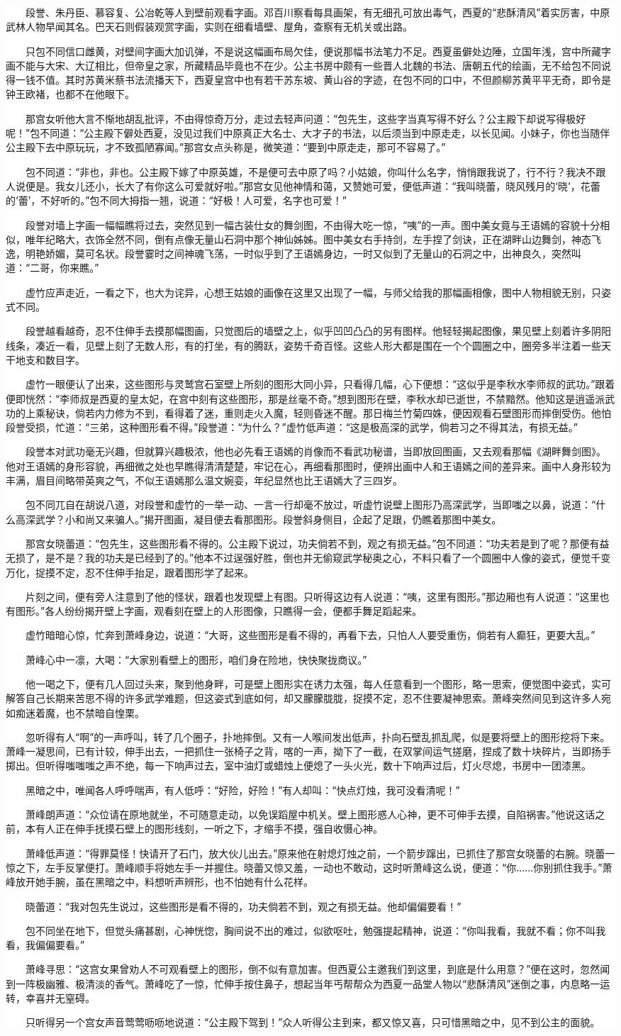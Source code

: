 　　段誉、朱丹臣、慕容复、公冶乾等人到壁前观看字画。邓百川察看每具画架，有无细孔可放出毒气，西夏的“悲酥清风”着实厉害，中原武林人物早闻其名。巴天石则假装观赏字画，实则在细看墙壁、屋角，查察有无机关或出路。

　　只包不同信口雌黄，对壁间字画大加讥弹，不是说这幅画布局欠佳，便说那幅书法笔力不足。西夏虽僻处边陲，立国年浅，宫中所藏字画不能与大宋、大辽相比，但帝皇之家，所藏精品毕竟也不在少。公主书房中颇有一些晋人北魏的书法、唐朝五代的绘画，无不给包不同说得一钱不值。其时苏黄米蔡书法流播天下，西夏皇宫中也有若干苏东坡、黄山谷的字迹，在包不同的口中，不但颜柳苏黄平平无奇，即令是钟王欧褚，也都不在他眼下。

　　那宫女听他大言不惭地胡乱批评，不由得惊奇万分，走过去轻声问道：“包先生，这些字当真写得不好么？公主殿下却说写得极好呢！”包不同道：“公主殿下僻处西夏，没见过我们中原真正大名士、大才子的书法，以后须当到中原走走，以长见闻。小妹子，你也当随伴公主殿下去中原玩玩，才不致孤陋寡闻。”那宫女点头称是，微笑道：“要到中原走走，那可不容易了。”

　　包不同道：“非也，非也。公主殿下嫁了中原英雄，不是便可去中原了吗？小姑娘，你叫什么名字，悄悄跟我说了，行不行？我决不跟人说便是。我女儿还小，长大了有你这么可爱就好啦。”那宫女见他神情和蔼，又赞她可爱，便低声道：“我叫晓蕾，晓风残月的‘晓’，花蕾的‘蕾’，不好听的。”包不同大拇指一翘，说道：“好极！人可爱，名字也可爱！”

　　段誉对墙上字画一幅幅瞧将过去，突然见到一幅古装仕女的舞剑图，不由得大吃一惊，“咦”的一声。图中美女竟与王语嫣的容貌十分相似，唯年纪略大，衣饰全然不同，倒有点像无量山石洞中那个神仙姊姊。图中美女右手持剑，左手捏了剑诀，正在湖畔山边舞剑，神态飞逸，明艳娇媚，莫可名状。段誉霎时之间神魂飞荡，一时似乎到了王语嫣身边，一时又似到了无量山的石洞之中，出神良久，突然叫道：“二哥，你来瞧。”

　　虚竹应声走近，一看之下，也大为诧异，心想王姑娘的画像在这里又出现了一幅，与师父给我的那幅画相像，图中人物相貌无别，只姿式不同。

　　段誉越看越奇，忍不住伸手去摸那幅图画，只觉图后的墙壁之上，似乎凹凹凸凸的另有图样。他轻轻揭起图像，果见壁上刻着许多阴阳线条，凑近一看，见壁上刻了无数人形，有的打坐，有的腾跃，姿势千奇百怪。这些人形大都是围在一个个圆圈之中，圈旁多半注着一些天干地支和数目字。

　　虚竹一眼便认了出来，这些图形与灵鹫宫石室壁上所刻的图形大同小异，只看得几幅，心下便想：“这似乎是李秋水李师叔的武功。”跟着便即恍然：“李师叔是西夏的皇太妃，在宫中刻有这些图形，那是丝毫不奇。”想到图形在壁，李秋水却已逝世，不禁黯然。他知这是逍遥派武功的上乘秘诀，倘若内力修为不到，看得着了迷，重则走火入魔，轻则昏迷不醒。那日梅兰竹菊四姝，便因观看石壁图形而摔倒受伤。他怕段誉受损，忙道：“三弟，这种图形看不得。”段誉道：“为什么？”虚竹低声道：“这是极高深的武学，倘若习之不得其法，有损无益。”

　　段誉本对武功毫无兴趣，但就算兴趣极浓，他也必先看王语嫣的肖像而不看武功秘谱，当即放回图画，又去观看那幅《湖畔舞剑图》。他对王语嫣的身形容貌，再细微之处也早瞧得清清楚楚，牢记在心，再细看那图时，便辨出画中人和王语嫣之间的差异来。画中人身形较为丰满，眉目间略带英爽之气，不似王语嫣那么温文婉娈，年纪显然也比王语嫣大了三四岁。

　　包不同兀自在胡说八道，对段誉和虚竹的一举一动、一言一行却毫不放过，听虚竹说壁上图形乃高深武学，当即嗤之以鼻，说道：“什么高深武学？小和尚又来骗人。”揭开图画，凝目便去看那图形。段誉斜身侧目，企起了足跟，仍瞧着那图中美女。

　　那宫女晓蕾道：“包先生，这些图形看不得的。公主殿下说过，功夫倘若不到，观之有损无益。”包不同道：“功夫若是到了呢？那便有益无损了，是不是？我的功夫是已经到了的。”他本不过逞强好胜，倒也并无偷窥武学秘奥之心，不料只看了一个圆圈中人像的姿式，便觉千变万化，捉摸不定，忍不住伸手抬足，跟着图形学了起来。

　　片刻之间，便有旁人注意到了他的怪状，跟着也发现壁上有图。只听得这边有人说道：“咦，这里有图形。”那边厢也有人说道：“这里也有图形。”各人纷纷揭开壁上字画，观看刻在壁上的人形图像，只瞧得一会，便都手舞足蹈起来。

　　虚竹暗暗心惊，忙奔到萧峰身边，说道：“大哥，这些图形是看不得的，再看下去，只怕人人要受重伤，倘若有人癫狂，更要大乱。”

　　萧峰心中一凛，大喝：“大家别看壁上的图形，咱们身在险地，快快聚拢商议。”

　　他一喝之下，便有几人回过头来，聚到他身畔，可是壁上图形实在诱力太强，每人任意看到一个图形，略一思索，便觉图中姿式，实可解答自己长期来苦思不得的许多武学难题，但这姿式到底如何，却又朦朦胧胧，捉摸不定，忍不住要凝神思索。萧峰突然间见到这许多人宛如痴迷着魔，也不禁暗自惶栗。

　　忽听得有人“啊”的一声呼叫，转了几个圈子，扑地摔倒。又有一人喉间发出低声，扑向石壁乱抓乱爬，似是要将壁上的图形挖将下来。萧峰一凝思间，已有计较，伸手出去，一把抓住一张椅子之背，喀的一声，拗下了一截，在双掌间运气搓磨，捏成了数十块碎片，当即扬手掷出。但听得嗤嗤嗤之声不绝，每一下响声过去，室中油灯或蜡烛上便熄了一头火光，数十下响声过后，灯火尽熄，书房中一团漆黑。

　　黑暗之中，唯闻各人呼呼喘声，有人低呼：“好险，好险！”有人却叫：“快点灯烛，我可没看清呢！”

　　萧峰朗声道：“众位请在原地就坐，不可随意走动，以免误蹈屋中机关。壁上图形惑人心神，更不可伸手去摸，自陷祸害。”他说这话之前，本有人正在伸手抚摸石壁上的图形线刻，一听之下，才缩手不摸，强自收慑心神。

　　萧峰低声道：“得罪莫怪！快请开了石门，放大伙儿出去。”原来他在射熄灯烛之前，一个箭步蹿出，已抓住了那宫女晓蕾的右腕。晓蕾一惊之下，左手反掌便打。萧峰顺手将她左手一并握住。晓蕾又惊又羞，一动也不敢动，这时听萧峰这么说，便道：“你……你别抓住我手。”萧峰放开她手腕，虽在黑暗之中，料想听声辨形，也不怕她有什么花样。

　　晓蕾道：“我对包先生说过，这些图形是看不得的，功夫倘若不到，观之有损无益。他却偏偏要看！”

　　包不同坐在地下，但觉头痛甚剧，心神恍惚，胸间说不出的难过，似欲呕吐，勉强提起精神，说道：“你叫我看，我就不看；你不叫我看，我偏偏要看。”

　　萧峰寻思：“这宫女果曾劝人不可观看壁上的图形，倒不似有意加害。但西夏公主邀我们到这里，到底是什么用意？”便在这时，忽然闻到一阵极幽雅、极清淡的香气。萧峰吃了一惊，忙伸手按住鼻子，想起当年丐帮帮众为西夏一品堂人物以“悲酥清风”迷倒之事，内息略一运转，幸喜并无窒碍。

　　只听得另一个宫女声音莺莺呖呖地说道：“公主殿下驾到！”众人听得公主到来，都又惊又喜，只可惜黑暗之中，见不到公主的面貌。
